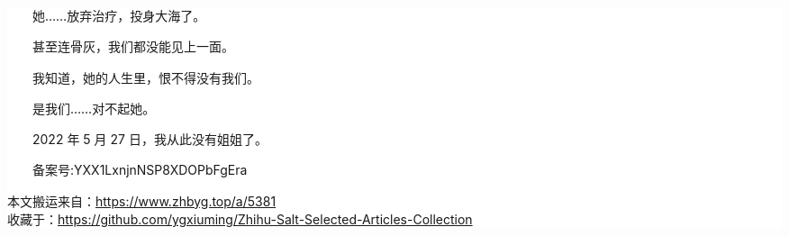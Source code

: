 &emsp;&emsp;她……放弃治疗，投身大海了。  
  
&emsp;&emsp;甚至连骨灰，我们都没能见上一面。  
  
&emsp;&emsp;我知道，她的人生里，恨不得没有我们。  
  
&emsp;&emsp;是我们……对不起她。  
  
&emsp;&emsp;2022 年 5 月 27 日，我从此没有姐姐了。  
  
&emsp;&emsp;备案号:YXX1LxnjnNSP8XDOPbFgEra  
  
本文搬运来自：https://www.zhbyg.top/a/5381  
 收藏于：https://github.com/ygxiuming/Zhihu-Salt-Selected-Articles-Collection